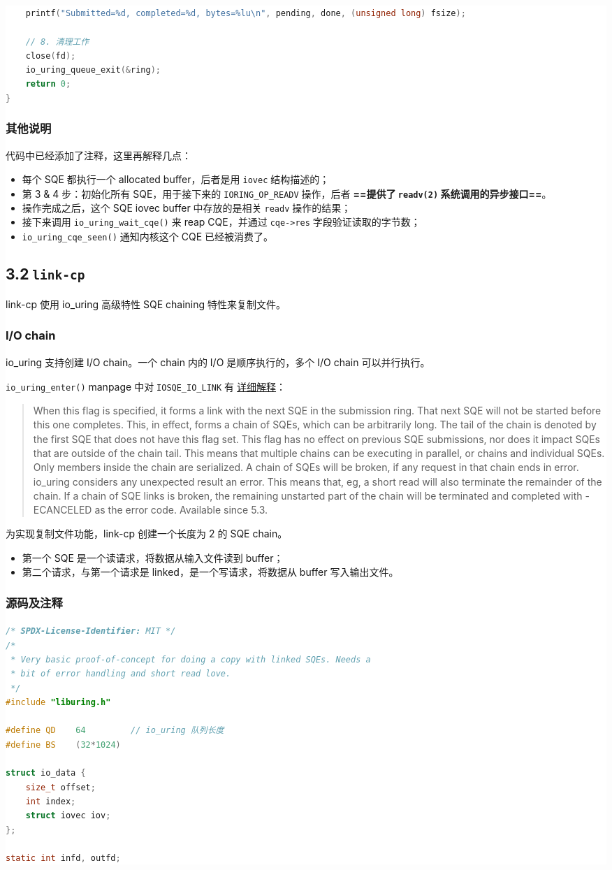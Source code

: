 ```C
    printf("Submitted=%d, completed=%d, bytes=%lu\n", pending, done, (unsigned long) fsize);

    // 8. 清理工作
    close(fd);
    io_uring_queue_exit(&ring);
    return 0;
}
```

### 其他说明

代码中已经添加了注释，这里再解释几点：

- 每个 SQE 都执行一个 allocated buffer，后者是用 `iovec` 结构描述的；
- 第 3 & 4 步：初始化所有 SQE，用于接下来的 `IORING_OP_READV` 操作，后者 **==提供了 `readv(2)` 系统调用的异步接口==**。
- 操作完成之后，这个 SQE iovec buffer 中存放的是相关 `readv` 操作的结果；
- 接下来调用 `io_uring_wait_cqe()` 来 reap CQE，并通过 `cqe->res` 字段验证读取的字节数；
- `io_uring_cqe_seen()` 通知内核这个 CQE 已经被消费了。

## 3.2 `link-cp`

link-cp 使用 io_uring 高级特性 SQE chaining 特性来复制文件。

### I/O chain

io_uring 支持创建 I/O chain。一个 chain 内的 I/O 是顺序执行的，多个 I/O chain 可以并行执行。

`io_uring_enter()` manpage 中对 `IOSQE_IO_LINK` 有 [详细解释](https://www.mankier.com/2/io_uring_enter#Description-IOSQE_IO_LINK)：

> When this flag is specified, it forms a link with the next SQE in the submission ring. That next SQE will not be started before this one completes. This, in effect, forms a chain of SQEs, which can be arbitrarily long. The tail of the chain is denoted by the first SQE that does not have this flag set. This flag has no effect on previous SQE submissions, nor does it impact SQEs that are outside of the chain tail. This means that multiple chains can be executing in parallel, or chains and individual SQEs. Only members inside the chain are serialized. A chain of SQEs will be broken, if any request in that chain ends in error. io_uring considers any unexpected result an error. This means that, eg, a short read will also terminate the remainder of the chain. If a chain of SQE links is broken, the remaining unstarted part of the chain will be terminated and completed with -ECANCELED as the error code. Available since 5.3.

为实现复制文件功能，link-cp 创建一个长度为 2 的 SQE chain。

- 第一个 SQE 是一个读请求，将数据从输入文件读到 buffer；
- 第二个请求，与第一个请求是 linked，是一个写请求，将数据从 buffer 写入输出文件。

### 源码及注释

```C
/* SPDX-License-Identifier: MIT */
/*
 * Very basic proof-of-concept for doing a copy with linked SQEs. Needs a
 * bit of error handling and short read love.
 */
#include "liburing.h"

#define QD    64         // io_uring 队列长度
#define BS    (32*1024)

struct io_data {
    size_t offset;
    int index;
    struct iovec iov;
};

static int infd, outfd;
```